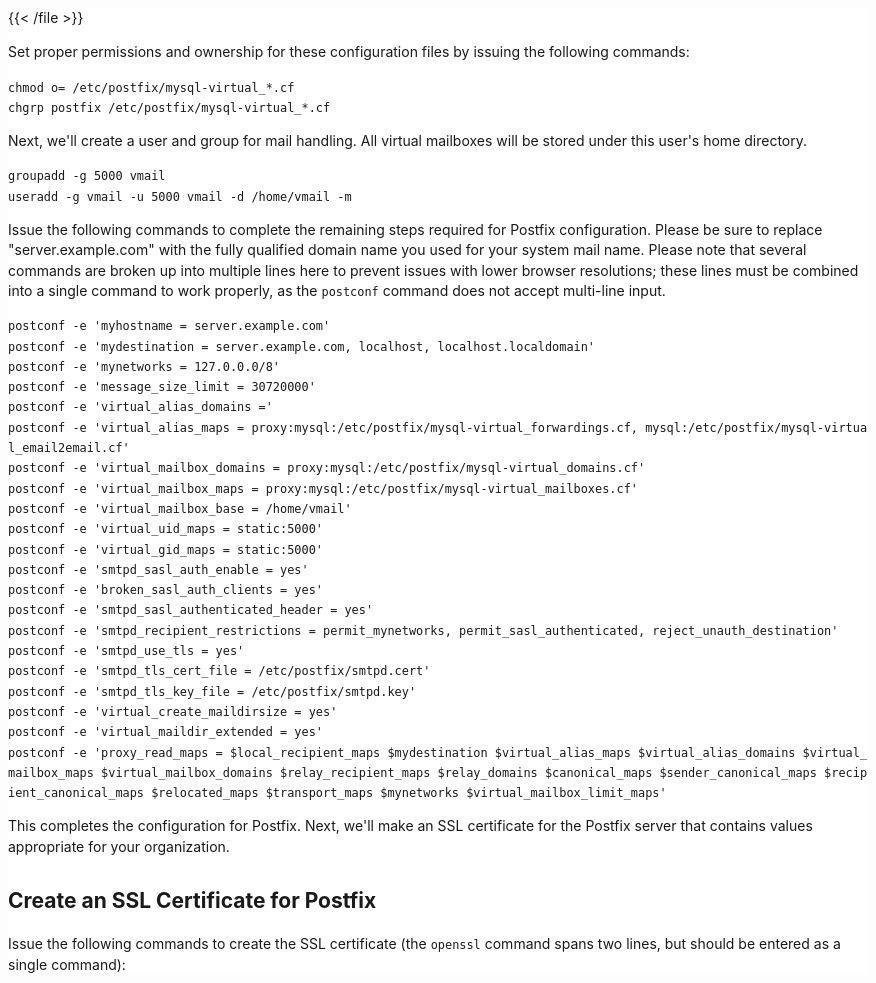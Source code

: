 {{< /file >}}


Set proper permissions and ownership for these configuration files by issuing the following commands:

    chmod o= /etc/postfix/mysql-virtual_*.cf
    chgrp postfix /etc/postfix/mysql-virtual_*.cf

Next, we'll create a user and group for mail handling. All virtual mailboxes will be stored under this user's home directory.

    groupadd -g 5000 vmail
    useradd -g vmail -u 5000 vmail -d /home/vmail -m

Issue the following commands to complete the remaining steps required for Postfix configuration. Please be sure to replace "server.example.com" with the fully qualified domain name you used for your system mail name. Please note that several commands are broken up into multiple lines here to prevent issues with lower browser resolutions; these lines must be combined into a single command to work properly, as the `postconf` command does not accept multi-line input.

    postconf -e 'myhostname = server.example.com'
    postconf -e 'mydestination = server.example.com, localhost, localhost.localdomain'
    postconf -e 'mynetworks = 127.0.0.0/8'
    postconf -e 'message_size_limit = 30720000'
    postconf -e 'virtual_alias_domains ='
    postconf -e 'virtual_alias_maps = proxy:mysql:/etc/postfix/mysql-virtual_forwardings.cf, mysql:/etc/postfix/mysql-virtual_email2email.cf'
    postconf -e 'virtual_mailbox_domains = proxy:mysql:/etc/postfix/mysql-virtual_domains.cf'
    postconf -e 'virtual_mailbox_maps = proxy:mysql:/etc/postfix/mysql-virtual_mailboxes.cf'
    postconf -e 'virtual_mailbox_base = /home/vmail'
    postconf -e 'virtual_uid_maps = static:5000'
    postconf -e 'virtual_gid_maps = static:5000'
    postconf -e 'smtpd_sasl_auth_enable = yes'
    postconf -e 'broken_sasl_auth_clients = yes'
    postconf -e 'smtpd_sasl_authenticated_header = yes'
    postconf -e 'smtpd_recipient_restrictions = permit_mynetworks, permit_sasl_authenticated, reject_unauth_destination'
    postconf -e 'smtpd_use_tls = yes'
    postconf -e 'smtpd_tls_cert_file = /etc/postfix/smtpd.cert'
    postconf -e 'smtpd_tls_key_file = /etc/postfix/smtpd.key'
    postconf -e 'virtual_create_maildirsize = yes'
    postconf -e 'virtual_maildir_extended = yes'
    postconf -e 'proxy_read_maps = $local_recipient_maps $mydestination $virtual_alias_maps $virtual_alias_domains $virtual_mailbox_maps $virtual_mailbox_domains $relay_recipient_maps $relay_domains $canonical_maps $sender_canonical_maps $recipient_canonical_maps $relocated_maps $transport_maps $mynetworks $virtual_mailbox_limit_maps'

This completes the configuration for Postfix. Next, we'll make an SSL certificate for the Postfix server that contains values appropriate for your organization.

Create an SSL Certificate for Postfix
-------------------------------------

Issue the following commands to create the SSL certificate (the `openssl` command spans two lines, but should be entered as a single command):
